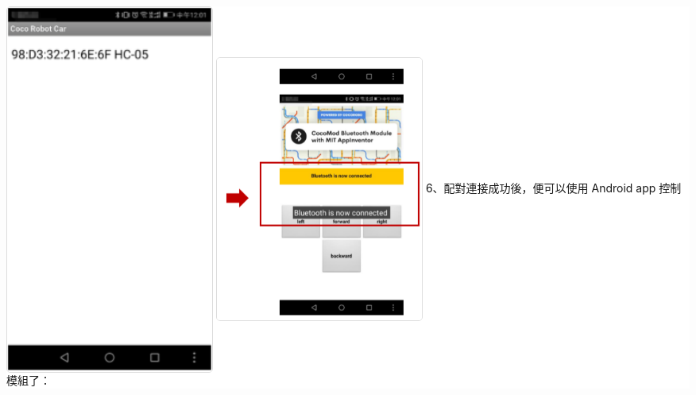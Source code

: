<img style="border-radius:5px;border: 1px #ddd solid; " align="center" src="../media/bluetooth_connect5.png" width="30%"/>
<img style="border-radius:5px;border: 1px #ddd solid; " align="center" src="../media/bluetooth_connect6.png" width="30%"/>
</div>
6、配對連接成功後，便可以使用 Android app 控制模組了：

<div style="text-align:center;">